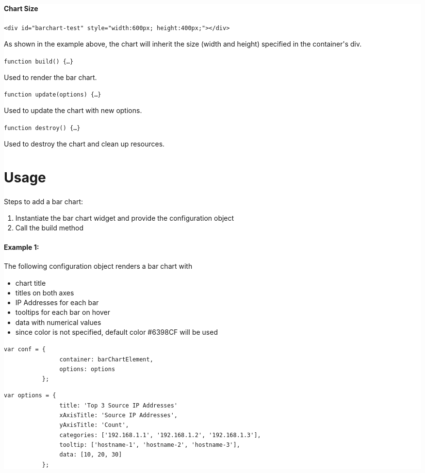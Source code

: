 #### Chart Size

```
<div id="barchart-test" style="width:600px; height:400px;"></div>
```
As shown in the example above, the chart will inherit the size (width and height) specified in the container's div.


```
function build() {…}
```

Used to render the bar chart.

```
function update(options) {…}
```

Used to update the chart with new options.

```
function destroy() {…}
```

Used to destroy the chart and clean up resources.

# Usage
Steps to add a bar chart:
1. Instantiate the bar chart widget and provide the configuration object
2. Call the build method

#### Example 1:

The following configuration object renders a bar chart with
- chart title
- titles on both axes
- IP Addresses for each bar
- tooltips for each bar on hover
- data with numerical values
- since color is not specified, default color #6398CF will be used

```
var conf = {
                container: barChartElement,
                options: options
           };
```

```
var options = {
                title: 'Top 3 Source IP Addresses'
                xAxisTitle: 'Source IP Addresses',
                yAxisTitle: 'Count',
                categories: ['192.168.1.1', '192.168.1.2', '192.168.1.3'],
                tooltip: ['hostname-1', 'hostname-2', 'hostname-3'],
                data: [10, 20, 30]
           };
```
